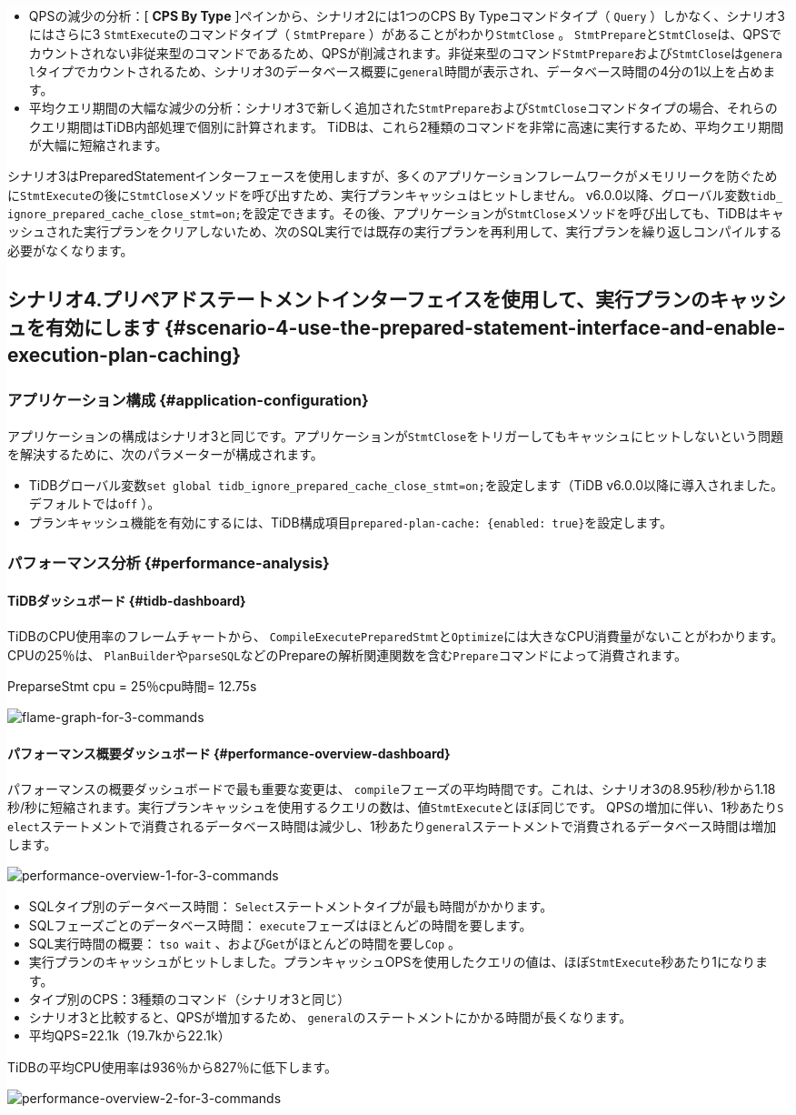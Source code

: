 -   QPSの減少の分析：[ **CPS By Type** ]ペインから、シナリオ2には1つのCPS By Typeコマンドタイプ（ `Query` ）しかなく、シナリオ3にはさらに3 `StmtExecute`のコマンドタイプ（ `StmtPrepare` ）があることがわかり`StmtClose` 。 `StmtPrepare`と`StmtClose`は、QPSでカウントされない非従来型のコマンドであるため、QPSが削減されます。非従来型のコマンド`StmtPrepare`および`StmtClose`は`general`タイプでカウントされるため、シナリオ3のデータベース概要に`general`時間が表示され、データベース時間の4分の1以上を占めます。
-   平均クエリ期間の大幅な減少の分析：シナリオ3で新しく追加された`StmtPrepare`および`StmtClose`コマンドタイプの場合、それらのクエリ期間はTiDB内部処理で個別に計算されます。 TiDBは、これら2種類のコマンドを非常に高速に実行するため、平均クエリ期間が大幅に短縮されます。

シナリオ3はPreparedStatementインターフェースを使用しますが、多くのアプリケーションフレームワークがメモリリークを防ぐために`StmtExecute`の後に`StmtClose`メソッドを呼び出すため、実行プランキャッシュはヒットしません。 v6.0.0以降、グローバル変数`tidb_ignore_prepared_cache_close_stmt=on;`を設定できます。その後、アプリケーションが`StmtClose`メソッドを呼び出しても、TiDBはキャッシュされた実行プランをクリアしないため、次のSQL実行では既存の実行プランを再利用して、実行プランを繰り返しコンパイルする必要がなくなります。

## シナリオ4.プリペアドステートメントインターフェイスを使用して、実行プランのキャッシュを有効にします {#scenario-4-use-the-prepared-statement-interface-and-enable-execution-plan-caching}

### アプリケーション構成 {#application-configuration}

アプリケーションの構成はシナリオ3と同じです。アプリケーションが`StmtClose`をトリガーしてもキャッシュにヒットしないという問題を解決するために、次のパラメーターが構成されます。

-   TiDBグローバル変数`set global tidb_ignore_prepared_cache_close_stmt=on;`を設定します（TiDB v6.0.0以降に導入されました。デフォルトでは`off` ）。
-   プランキャッシュ機能を有効にするには、TiDB構成項目`prepared-plan-cache: {enabled: true}`を設定します。

### パフォーマンス分析 {#performance-analysis}

#### TiDBダッシュボード {#tidb-dashboard}

TiDBのCPU使用率のフレームチャートから、 `CompileExecutePreparedStmt`と`Optimize`には大きなCPU消費量がないことがわかります。 CPUの25％は、 `PlanBuilder`や`parseSQL`などのPrepareの解析関連関数を含む`Prepare`コマンドによって消費されます。

PreparseStmt cpu = 25％cpu時間= 12.75s

![flame-graph-for-3-commands](https://download.pingcap.com/images/docs/performance/4.2.png)

#### パフォーマンス概要ダッシュボード {#performance-overview-dashboard}

パフォーマンスの概要ダッシュボードで最も重要な変更は、 `compile`フェーズの平均時間です。これは、シナリオ3の8.95秒/秒から1.18秒/秒に短縮されます。実行プランキャッシュを使用するクエリの数は、値`StmtExecute`とほぼ同じです。 QPSの増加に伴い、1秒あたり`Select`ステートメントで消費されるデータベース時間は減少し、1秒あたり`general`ステートメントで消費されるデータベース時間は増加します。

![performance-overview-1-for-3-commands](https://download.pingcap.com/images/docs/performance/j-4.png)

-   SQLタイプ別のデータベース時間： `Select`ステートメントタイプが最も時間がかかります。
-   SQLフェーズごとのデータベース時間： `execute`フェーズはほとんどの時間を要します。
-   SQL実行時間の概要： `tso wait` 、および`Get`がほとんどの時間を要し`Cop` 。
-   実行プランのキャッシュがヒットしました。プランキャッシュOPSを使用したクエリの値は、ほぼ`StmtExecute`秒あたり1になります。
-   タイプ別のCPS：3種類のコマンド（シナリオ3と同じ）
-   シナリオ3と比較すると、QPSが増加するため、 `general`のステートメントにかかる時間が長くなります。
-   平均QPS=22.1k（19.7kから22.1k）

TiDBの平均CPU使用率は936％から827％に低下します。

![performance-overview-2-for-3-commands](https://download.pingcap.com/images/docs/performance/4.4.png)
